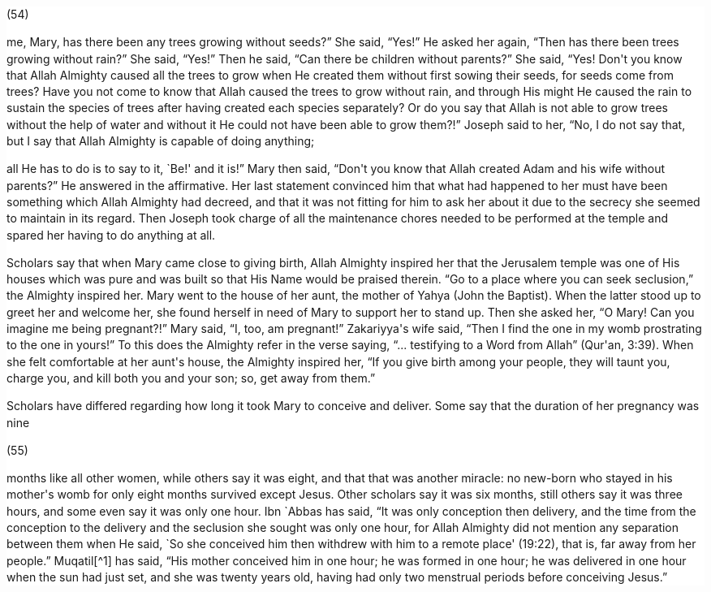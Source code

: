 (54)

me, Mary, has there been any trees growing without seeds?” She said,
“Yes!” He asked her again, “Then has there been trees growing without
rain?” She said, “Yes!” Then he said, “Can there be children without
parents?” She said, “Yes! Don't you know that Allah Almighty caused all
the trees to grow when He created them without first sowing their seeds,
for seeds come from trees? Have you not come to know that Allah caused
the trees to grow without rain, and through His might He caused the rain
to sustain the species of trees after having created each species
separately? Or do you say that Allah is not able to grow trees without
the help of water and without it He could not have been able to grow
them?!” Joseph said to her, “No, I do not say that, but I say that Allah
Almighty is capable of doing anything;

all He has to do is to say to it, \`Be!' and it is!” Mary then said,
“Don't you know that Allah created Adam and his wife without parents?”
He answered in the affirmative. Her last statement convinced him that
what had happened to her must have been something which Allah Almighty
had decreed, and that it was not fitting for him to ask her about it due
to the secrecy she seemed to maintain in its regard. Then Joseph took
charge of all the maintenance chores needed to be performed at the
temple and spared her having to do anything at all.

Scholars say that when Mary came close to giving birth, Allah Almighty
inspired her that the Jerusalem temple was one of His houses which was
pure and was built so that His Name would be praised therein. “Go to a
place where you can seek seclusion,” the Almighty inspired her. Mary
went to the house of her aunt, the mother of Yahya (John the Baptist).
When the latter stood up to greet her and welcome her, she found herself
in need of Mary to support her to stand up. Then she asked her, “O Mary!
Can you imagine me being pregnant?!” Mary said, “I, too, am pregnant!”
Zakariyya's wife said, “Then I find the one in my womb prostrating to
the one in yours!” To this does the Almighty refer in the verse saying,
“... testifying to a Word from Allah” (Qur'an, 3:39). When she felt
comfortable at her aunt's house, the Almighty inspired her, “If you give
birth among your people, they will taunt you, charge you, and kill both
you and your son; so, get away from them.”

Scholars have differed regarding how long it took Mary to conceive and
deliver. Some say that the duration of her pregnancy was nine

(55)

months like all other women, while others say it was eight, and that
that was another miracle: no new-born who stayed in his mother's womb
for only eight months survived except Jesus. Other scholars say it was
six months, still others say it was three hours, and some even say it
was only one hour. Ibn \`Abbas has said, “It was only conception then
delivery, and the time from the conception to the delivery and the
seclusion she sought was only one hour, for Allah Almighty did not
mention any separation between them when He said, \`So she conceived him
then withdrew with him to a remote place' (19:22), that is, far away
from her people.” Muqatil[^1] has said, “His mother conceived him in one
hour; he was formed in one hour; he was delivered in one hour when the
sun had just set, and she was twenty years old, having had only two
menstrual periods before conceiving Jesus.”
